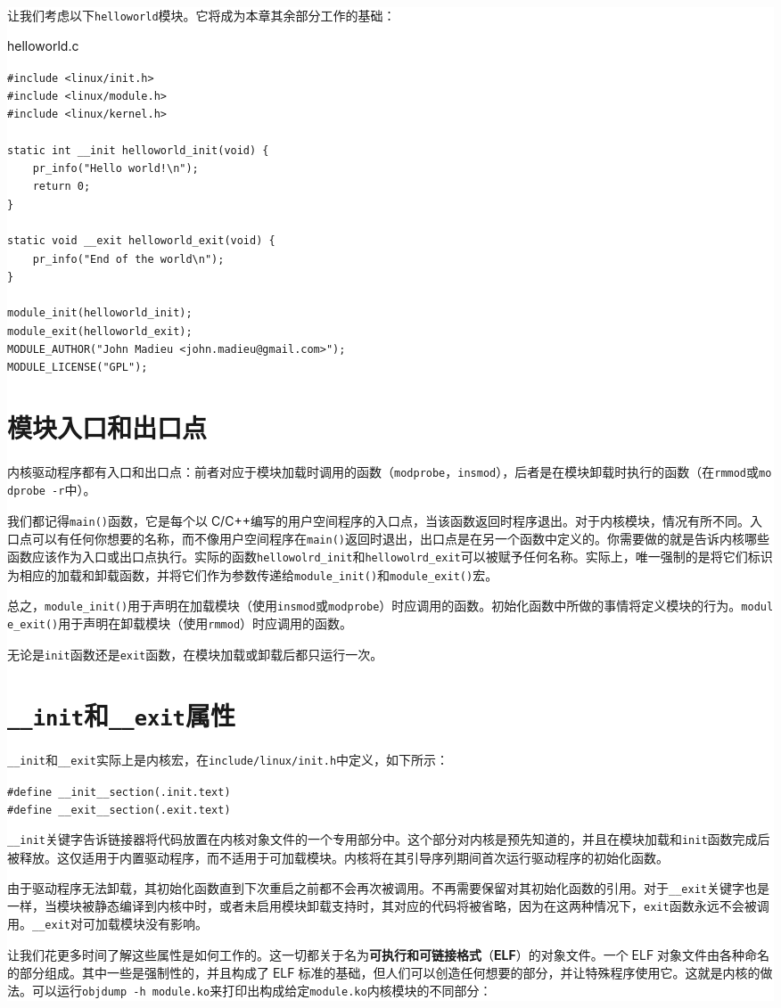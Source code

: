 让我们考虑以下`helloworld`模块。它将成为本章其余部分工作的基础：

helloworld.c

```
#include <linux/init.h> 
#include <linux/module.h> 
#include <linux/kernel.h> 

static int __init helloworld_init(void) { 
    pr_info("Hello world!\n"); 
    return 0; 
} 

static void __exit helloworld_exit(void) { 
    pr_info("End of the world\n"); 
} 

module_init(helloworld_init); 
module_exit(helloworld_exit); 
MODULE_AUTHOR("John Madieu <john.madieu@gmail.com>"); 
MODULE_LICENSE("GPL"); 
```

# 模块入口和出口点

内核驱动程序都有入口和出口点：前者对应于模块加载时调用的函数（`modprobe`，`insmod`），后者是在模块卸载时执行的函数（在`rmmod`或`modprobe -r`中）。

我们都记得`main()`函数，它是每个以 C/C++编写的用户空间程序的入口点，当该函数返回时程序退出。对于内核模块，情况有所不同。入口点可以有任何你想要的名称，而不像用户空间程序在`main()`返回时退出，出口点是在另一个函数中定义的。你需要做的就是告诉内核哪些函数应该作为入口或出口点执行。实际的函数`hellowolrd_init`和`hellowolrd_exit`可以被赋予任何名称。实际上，唯一强制的是将它们标识为相应的加载和卸载函数，并将它们作为参数传递给`module_init()`和`module_exit()`宏。

总之，`module_init()`用于声明在加载模块（使用`insmod`或`modprobe`）时应调用的函数。初始化函数中所做的事情将定义模块的行为。`module_exit()`用于声明在卸载模块（使用`rmmod`）时应调用的函数。

无论是`init`函数还是`exit`函数，在模块加载或卸载后都只运行一次。

# `__init`和`__exit`属性

`__init`和`__exit`实际上是内核宏，在`include/linux/init.h`中定义，如下所示：

```
#define __init__section(.init.text) 
#define __exit__section(.exit.text) 
```

`__init`关键字告诉链接器将代码放置在内核对象文件的一个专用部分中。这个部分对内核是预先知道的，并且在模块加载和`init`函数完成后被释放。这仅适用于内置驱动程序，而不适用于可加载模块。内核将在其引导序列期间首次运行驱动程序的初始化函数。

由于驱动程序无法卸载，其初始化函数直到下次重启之前都不会再次被调用。不再需要保留对其初始化函数的引用。对于`__exit`关键字也是一样，当模块被静态编译到内核中时，或者未启用模块卸载支持时，其对应的代码将被省略，因为在这两种情况下，`exit`函数永远不会被调用。`__exit`对可加载模块没有影响。

让我们花更多时间了解这些属性是如何工作的。这一切都关于名为**可执行和可链接格式**（**ELF**）的对象文件。一个 ELF 对象文件由各种命名的部分组成。其中一些是强制性的，并且构成了 ELF 标准的基础，但人们可以创造任何想要的部分，并让特殊程序使用它。这就是内核的做法。可以运行`objdump -h module.ko`来打印出构成给定`module.ko`内核模块的不同部分：
